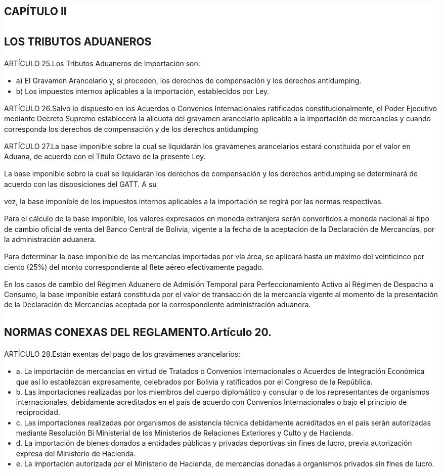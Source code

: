 ## CAPÍTULO II

## LOS TRIBUTOS ADUANEROS

ARTÍCULO 25.Los Tributos Aduaneros de Importación son:

- a) El   Gravamen  Arancelario   y,  si  proceden,  los  derechos  de  compensación  y los derechos antidumping.
- b) Los impuestos internos aplicables a la importación, establecidos por Ley.

ARTÍCULO  26.Salvo   lo   dispuesto   en   los  Acuerdos  o   Convenios   Internacionales ratificados    constitucionalmente,    el    Poder    Ejecutivo    mediante    Decreto    Supremo establecerá la alícuota del gravamen arancelario aplicable a la importación de mercancías y cuando corresponda los derechos de compensación y de los derechos antidumping

ARTÍCULO  27.La base  imponible sobre la cual se liquidarán  los  gravámenes arancelarios estará constituida por el valor en Aduana, de acuerdo con el Título Octavo de la presente Ley.

La  base  imponible  sobre  la  cual  se  liquidarán  los  derechos  de  compensación  y  los derechos antidumping se determinará de acuerdo con las disposiciones del GATT. A su

vez, la base imponible de los impuestos internos aplicables a la importación se regirá por las normas respectivas.

Para el cálculo de la base imponible, los valores expresados en moneda extranjera serán convertidos a  moneda nacional al tipo de cambio oficial de venta del Banco  Central de Bolivia,  vigente  a  la  fecha  de  la  aceptación  de  la  Declaración  de  Mercancías,  por  la administración aduanera.

Para determinar la base imponible de las mercancías importadas por vía área, se aplicará hasta un máximo del veinticinco por ciento (25%) del monto correspondiente al flete aéreo efectivamente pagado.

En   los   casos   de   cambio   del   Régimen   Aduanero   de   Admisión   Temporal   para Perfeccionamiento Activo al Régimen de Despacho a Consumo, la base imponible estará constituida  por  el  valor  de  transacción  de  la  mercancía  vigente  al  momento  de  la presentación de la Declaración de Mercancías aceptada por la correspondiente administración aduanera.

## NORMAS CONEXAS DEL REGLAMENTO.Artículo 20.

ARTÍCULO 28.Están exentas del pago de los gravámenes arancelarios:

- a. La importación de mercancías en virtud de Tratados o Convenios Internacionales o  Acuerdos  de  Integración  Económica  que  así  lo  establezcan  expresamente, celebrados por Bolivia y ratificados por el Congreso de la República.
- b. Las importaciones realizadas por los miembros del cuerpo diplomático y consular o de los representantes de organismos internacionales, debidamente acreditados en  el  país  de  acuerdo  con  Convenios  Internacionales  o  bajo  el  principio  de reciprocidad.
- c. Las importaciones realizadas por organismos de asistencia técnica debidamente acreditados en el país serán autorizadas mediante Resolución Bi Ministerial de los Ministerios de Relaciones Exteriores y Culto y de Hacienda.
- d. La importación de bienes donados a entidades públicas y privadas deportivas sin fines de lucro, previa autorización expresa del Ministerio de Hacienda.
- e. La importación autorizada por el Ministerio de Hacienda, de mercancías donadas a organismos privados sin fines de lucro.
